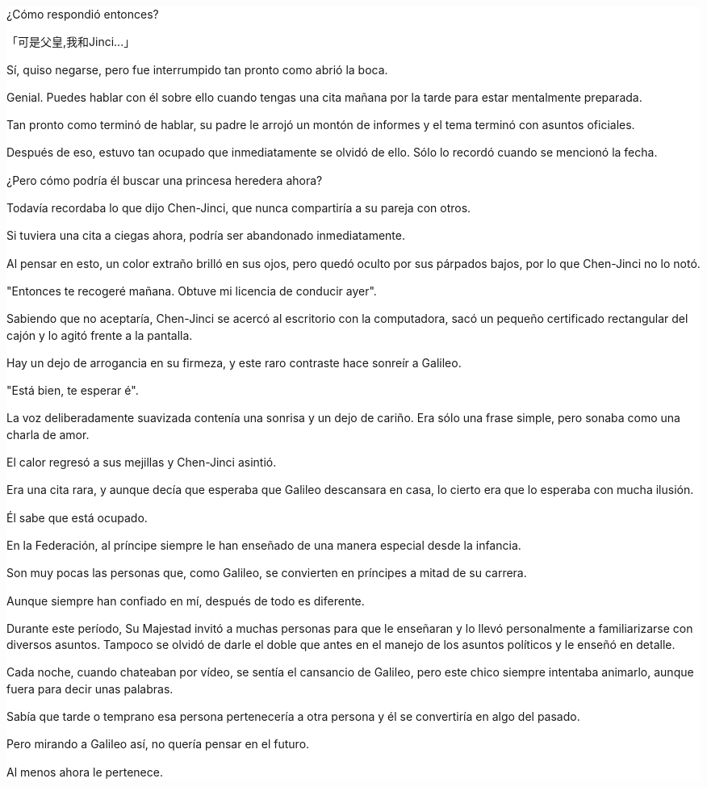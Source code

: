 ¿Cómo respondió entonces?

「可是父皇,我和Jinci...」

Sí, quiso negarse, pero fue interrumpido tan pronto como abrió la boca.

Genial. Puedes hablar con él sobre ello cuando tengas una cita mañana por la tarde para estar mentalmente preparada.

Tan pronto como terminó de hablar, su padre le arrojó un montón de informes y el tema terminó con asuntos oficiales.

Después de eso, estuvo tan ocupado que inmediatamente se olvidó de ello. Sólo lo recordó cuando se mencionó la fecha.

¿Pero cómo podría él buscar una princesa heredera ahora?

Todavía recordaba lo que dijo Chen-Jinci, que nunca compartiría a su pareja con otros.

Si tuviera una cita a ciegas ahora, podría ser abandonado inmediatamente.

Al pensar en esto, un color extraño brilló en sus ojos, pero quedó oculto por sus párpados bajos, por lo que Chen-Jinci no lo notó.

"Entonces te recogeré mañana. Obtuve mi licencia de conducir ayer".

Sabiendo que no aceptaría, Chen-Jinci se acercó al escritorio con la computadora, sacó un pequeño certificado rectangular del cajón y lo agitó frente a la pantalla.

Hay un dejo de arrogancia en su firmeza, y este raro contraste hace sonreír a Galileo.

"Está bien, te esperar é".

La voz deliberadamente suavizada contenía una sonrisa y un dejo de cariño. Era sólo una frase simple, pero sonaba como una charla de amor.

El calor regresó a sus mejillas y Chen-Jinci asintió.

Era una cita rara, y aunque decía que esperaba que Galileo descansara en casa, lo cierto era que lo esperaba con mucha ilusión.

Él sabe que está ocupado.

En la Federación, al príncipe siempre le han enseñado de una manera especial desde la infancia.

Son muy pocas las personas que, como Galileo, se convierten en príncipes a mitad de su carrera.

Aunque siempre han confiado en mí, después de todo es diferente.

Durante este período, Su Majestad invitó a muchas personas para que le enseñaran y lo llevó personalmente a familiarizarse con diversos asuntos. Tampoco se olvidó de darle el doble que antes en el manejo de los asuntos políticos y le enseñó en detalle.

Cada noche, cuando chateaban por vídeo, se sentía el cansancio de Galileo, pero este chico siempre intentaba animarlo, aunque fuera para decir unas palabras.

Sabía que tarde o temprano esa persona pertenecería a otra persona y él se convertiría en algo del pasado.

Pero mirando a Galileo así, no quería pensar en el futuro.

Al menos ahora le pertenece.
